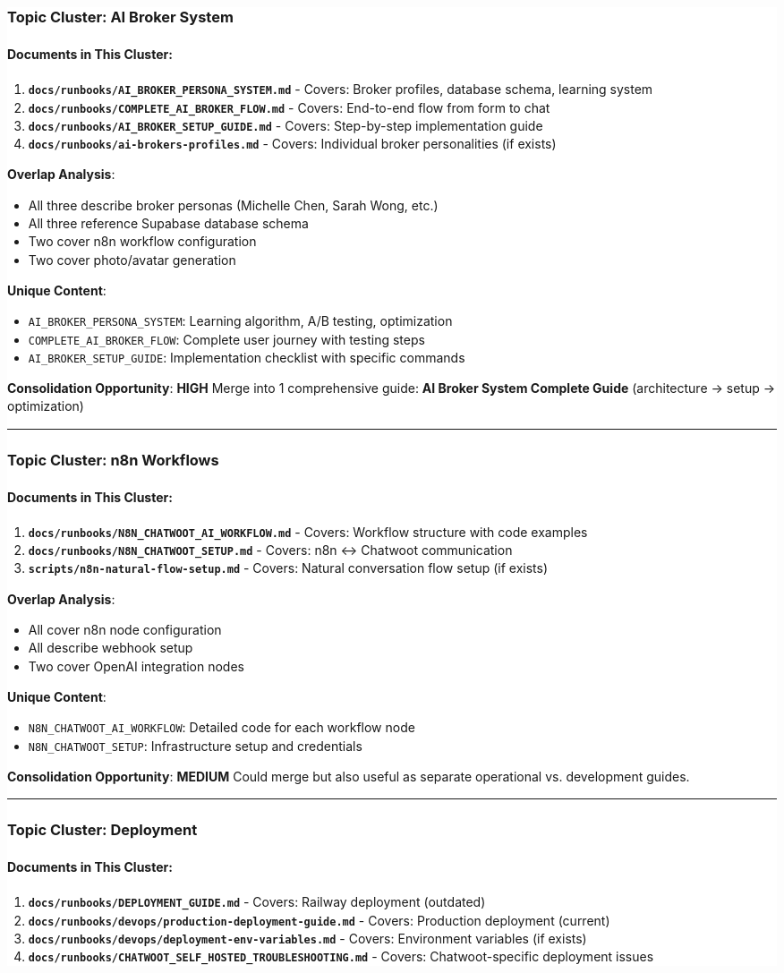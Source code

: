 ### Topic Cluster: AI Broker System

#### Documents in This Cluster:
1. **`docs/runbooks/AI_BROKER_PERSONA_SYSTEM.md`** - Covers: Broker profiles, database schema, learning system
2. **`docs/runbooks/COMPLETE_AI_BROKER_FLOW.md`** - Covers: End-to-end flow from form to chat
3. **`docs/runbooks/AI_BROKER_SETUP_GUIDE.md`** - Covers: Step-by-step implementation guide
4. **`docs/runbooks/ai-brokers-profiles.md`** - Covers: Individual broker personalities (if exists)

**Overlap Analysis**:
- All three describe broker personas (Michelle Chen, Sarah Wong, etc.)
- All three reference Supabase database schema
- Two cover n8n workflow configuration
- Two cover photo/avatar generation

**Unique Content**:
- `AI_BROKER_PERSONA_SYSTEM`: Learning algorithm, A/B testing, optimization
- `COMPLETE_AI_BROKER_FLOW`: Complete user journey with testing steps
- `AI_BROKER_SETUP_GUIDE`: Implementation checklist with specific commands

**Consolidation Opportunity**: **HIGH**
Merge into 1 comprehensive guide:
**AI Broker System Complete Guide** (architecture → setup → optimization)

---

### Topic Cluster: n8n Workflows

#### Documents in This Cluster:
1. **`docs/runbooks/N8N_CHATWOOT_AI_WORKFLOW.md`** - Covers: Workflow structure with code examples
2. **`docs/runbooks/N8N_CHATWOOT_SETUP.md`** - Covers: n8n ↔ Chatwoot communication
3. **`scripts/n8n-natural-flow-setup.md`** - Covers: Natural conversation flow setup (if exists)

**Overlap Analysis**:
- All cover n8n node configuration
- All describe webhook setup
- Two cover OpenAI integration nodes

**Unique Content**:
- `N8N_CHATWOOT_AI_WORKFLOW`: Detailed code for each workflow node
- `N8N_CHATWOOT_SETUP`: Infrastructure setup and credentials

**Consolidation Opportunity**: **MEDIUM**
Could merge but also useful as separate operational vs. development guides.

---

### Topic Cluster: Deployment

#### Documents in This Cluster:
1. **`docs/runbooks/DEPLOYMENT_GUIDE.md`** - Covers: Railway deployment (outdated)
2. **`docs/runbooks/devops/production-deployment-guide.md`** - Covers: Production deployment (current)
3. **`docs/runbooks/devops/deployment-env-variables.md`** - Covers: Environment variables (if exists)
4. **`docs/runbooks/CHATWOOT_SELF_HOSTED_TROUBLESHOOTING.md`** - Covers: Chatwoot-specific deployment issues
